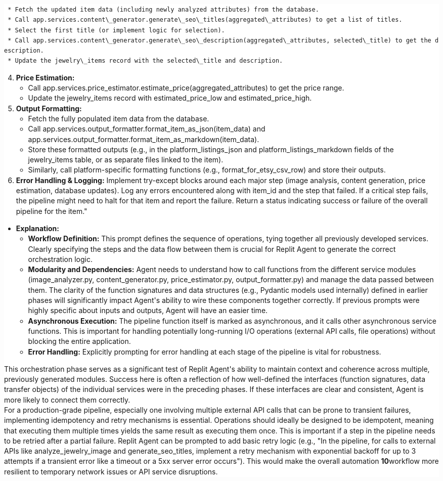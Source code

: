      * Fetch the updated item data (including newly analyzed attributes) from the database.  
     * Call app.services.content\_generator.generate\_seo\_titles(aggregated\_attributes) to get a list of titles.  
     * Select the first title (or implement logic for selection).  
     * Call app.services.content\_generator.generate\_seo\_description(aggregated\_attributes, selected\_title) to get the description.  
     * Update the jewelry\_items record with the selected\_title and description.  
  4. **Price Estimation:**  
     * Call app.services.price\_estimator.estimate\_price(aggregated\_attributes) to get the price range.  
     * Update the jewelry\_items record with estimated\_price\_low and estimated\_price\_high.  
  5. **Output Formatting:**  
     * Fetch the fully populated item data from the database.  
     * Call app.services.output\_formatter.format\_item\_as\_json(item\_data) and app.services.output\_formatter.format\_item\_as\_markdown(item\_data).  
     * Store these formatted outputs (e.g., in the platform\_listings\_json and platform\_listings\_markdown fields of the jewelry\_items table, or as separate files linked to the item).  
     * Similarly, call platform-specific formatting functions (e.g., format\_for\_etsy\_csv\_row) and store their outputs.  
  6. **Error Handling & Logging:** Implement try-except blocks around each major step (image analysis, content generation, price estimation, database updates). Log any errors encountered along with item\_id and the step that failed. If a critical step fails, the pipeline might need to halt for that item and report the failure. Return a status indicating success or failure of the overall pipeline for the item."  
* **Explanation:**  
  * **Workflow Definition:** This prompt defines the sequence of operations, tying together all previously developed services. Clearly specifying the steps and the data flow between them is crucial for Replit Agent to generate the correct orchestration logic.  
  * **Modularity and Dependencies:** Agent needs to understand how to call functions from the different service modules (image\_analyzer.py, content\_generator.py, price\_estimator.py, output\_formatter.py) and manage the data passed between them. The clarity of the function signatures and data structures (e.g., Pydantic models used internally) defined in earlier phases will significantly impact Agent's ability to wire these components together correctly. If previous prompts were highly specific about inputs and outputs, Agent will have an easier time.  
  * **Asynchronous Execution:** The pipeline function itself is marked as asynchronous, and it calls other asynchronous service functions. This is important for handling potentially long-running I/O operations (external API calls, file operations) without blocking the entire application.  
  * **Error Handling:** Explicitly prompting for error handling at each stage of the pipeline is vital for robustness.

This orchestration phase serves as a significant test of Replit Agent's ability to maintain context and coherence across multiple, previously generated modules. Success here is often a reflection of how well-defined the interfaces (function signatures, data transfer objects) of the individual services were in the preceding phases. If these interfaces are clear and consistent, Agent is more likely to connect them correctly.  
For a production-grade pipeline, especially one involving multiple external API calls that can be prone to transient failures, implementing idempotency and retry mechanisms is essential. Operations should ideally be designed to be idempotent, meaning that executing them multiple times yields the same result as executing them once. This is important if a step in the pipeline needs to be retried after a partial failure. Replit Agent can be prompted to add basic retry logic (e.g., "In the pipeline, for calls to external APIs like analyze\_jewelry\_image and generate\_seo\_titles, implement a retry mechanism with exponential backoff for up to 3 attempts if a transient error like a timeout or a 5xx server error occurs"). This would make the overall automation **10**workflow more resilient to temporary network issues or API service disruptions.
